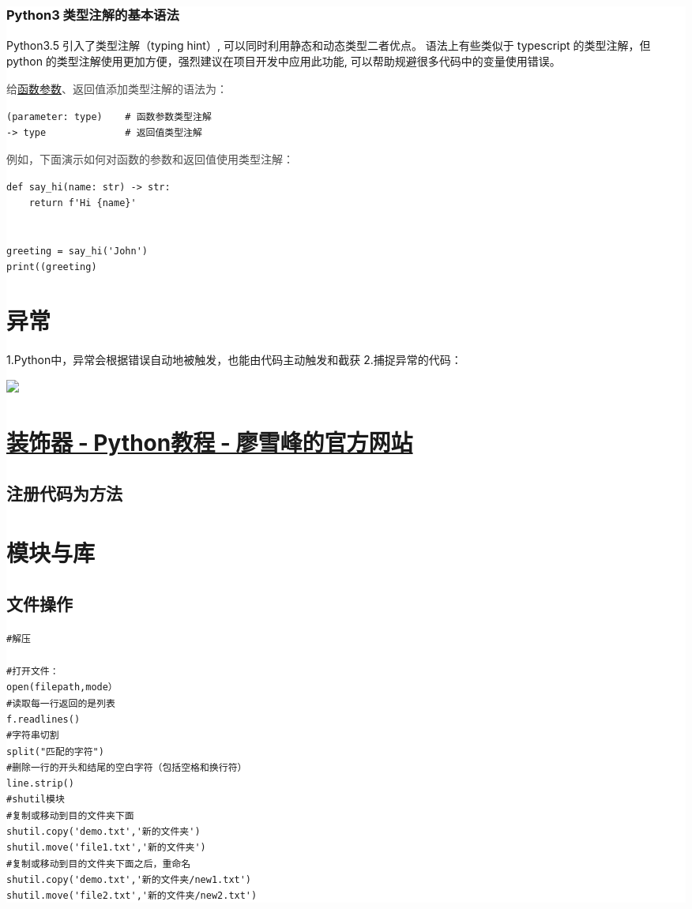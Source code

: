 ###  Python3 类型注解的基本语法
Python3.5 引入了类型注解（typing hint）, 可以同时利用静态和动态类型二者优点。 语法上有些类似于 typescript 的类型注解，但python 的类型注解使用更加方便，强烈建议在项目开发中应用此功能, 可以帮助规避很多代码中的变量使用错误。

<font style="color:rgb(77, 77, 77);">给</font>[函数参数](https://so.csdn.net/so/search?q=%E5%87%BD%E6%95%B0%E5%8F%82%E6%95%B0&spm=1001.2101.3001.7020)<font style="color:rgb(77, 77, 77);">、返回值添加类型注解的语法为：</font>

```plain
(parameter: type)    # 函数参数类型注解
-> type              # 返回值类型注解

```

<font style="color:rgb(77, 77, 77);">例如，下面演示如何对函数的参数和返回值使用类型注解：</font>

```plain
def say_hi(name: str) -> str:
    return f'Hi {name}'


greeting = say_hi('John')
print((greeting)

```



# 异常
1.Python中，异常会根据错误自动地被触发，也能由代码主动触发和截获 2.捕捉异常的代码：  

![](/images/c05516005a7ca48112efda012b372c2a.png)

# [装饰器 - Python教程 - 廖雪峰的官方网站](https://liaoxuefeng.com/books/python/functional/decorator/index.html)
## 注册代码为方法


# 模块与库
## 文件操作
```plain
#解压

#打开文件：
open(filepath,mode）
#读取每一行返回的是列表
f.readlines()
#字符串切割
split("匹配的字符")
#删除一行的开头和结尾的空白字符（包括空格和换行符）
line.strip()
#shutil模块
#复制或移动到目的文件夹下面
shutil.copy('demo.txt','新的文件夹')
shutil.move('file1.txt','新的文件夹')
#复制或移动到目的文件夹下面之后，重命名
shutil.copy('demo.txt','新的文件夹/new1.txt')
shutil.move('file2.txt','新的文件夹/new2.txt')
```
